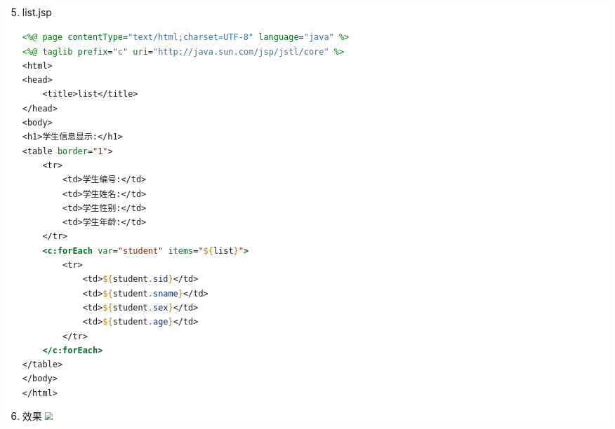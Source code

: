 5. list.jsp

   ```jsp
   <%@ page contentType="text/html;charset=UTF-8" language="java" %>
   <%@ taglib prefix="c" uri="http://java.sun.com/jsp/jstl/core" %>
   <html>
   <head>
       <title>list</title>
   </head>
   <body>
   <h1>学生信息显示:</h1>
   <table border="1">
       <tr>
           <td>学生编号:</td>
           <td>学生姓名:</td>
           <td>学生性别:</td>
           <td>学生年龄:</td>
       </tr>
       <c:forEach var="student" items="${list}">
           <tr>
               <td>${student.sid}</td>
               <td>${student.sname}</td>
               <td>${student.sex}</td>
               <td>${student.age}</td>
           </tr>
       </c:forEach>
   </table>
   </body>
   </html>
   ```

6. 效果
   <img src="https://gitee.com/thisisafigurebed/figure-bed/raw/master/jspNode/4.png" style="zoom:70%">

